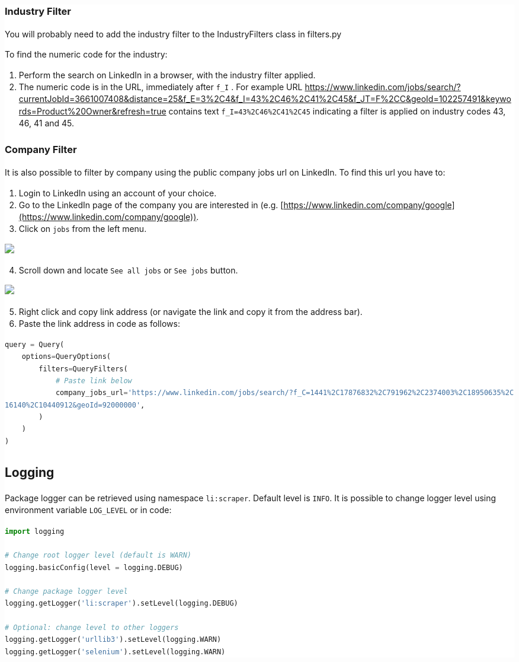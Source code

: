 ### Industry Filter
You will probably need to add the industry filter to the IndustryFilters class in filters.py

To find the numeric code for the industry:
 1. Perform the search on LinkedIn in a browser, with the industry filter applied.
 2. The numeric code is in the URL, immediately after `f_I` . For example URL
https://www.linkedin.com/jobs/search/?currentJobId=3661007408&distance=25&f_E=3%2C4&f_I=43%2C46%2C41%2C45&f_JT=F%2CC&geoId=102257491&keywords=Product%20Owner&refresh=true contains text `f_I=43%2C46%2C41%2C45` indicating a filter is applied on industry codes 43, 46, 41 and 45.

### Company Filter

It is also possible to filter by company using the public company jobs url on LinkedIn. To find this url you have to:
 1. Login to LinkedIn using an account of your choice.
 2. Go to the LinkedIn page of the company you are interested in (e.g. [https://www.linkedin.com/company/google](https://www.linkedin.com/company/google)).
 3. Click on `jobs` from the left menu.
 
 ![](https://github.com/spinlud/py-linkedin-jobs-scraper/raw/master/media/img1.png)

 
 4. Scroll down and locate `See all jobs` or `See jobs` button.
 
 ![](https://github.com/spinlud/py-linkedin-jobs-scraper/raw/master/media/img2.png)
 
 5. Right click and copy link address (or navigate the link and copy it from the address bar).
 6. Paste the link address in code as follows:
 
```python
query = Query(    
    options=QueryOptions(        
        filters=QueryFilters(
            # Paste link below
            company_jobs_url='https://www.linkedin.com/jobs/search/?f_C=1441%2C17876832%2C791962%2C2374003%2C18950635%2C16140%2C10440912&geoId=92000000',        
        )
    )
)
```
  
## Logging
Package logger can be retrieved using namespace `li:scraper`. Default level is `INFO`. 
It is possible to change logger level using environment variable `LOG_LEVEL` or in code:

```python
import logging

# Change root logger level (default is WARN)
logging.basicConfig(level = logging.DEBUG)

# Change package logger level
logging.getLogger('li:scraper').setLevel(logging.DEBUG)

# Optional: change level to other loggers
logging.getLogger('urllib3').setLevel(logging.WARN)
logging.getLogger('selenium').setLevel(logging.WARN)
```
